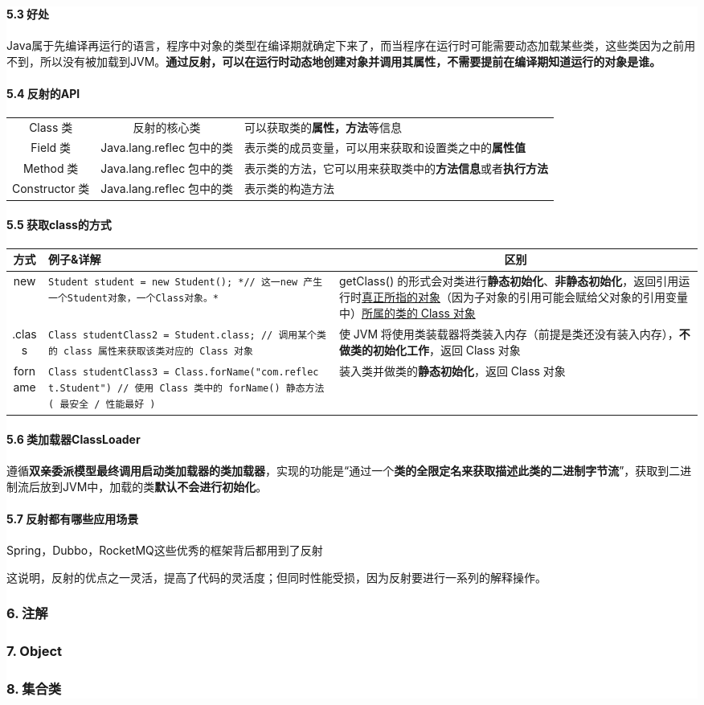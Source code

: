 #### 5.3 好处

Java属于先编译再运行的语言，程序中对象的类型在编译期就确定下来了，而当程序在运行时可能需要动态加载某些类，这些类因为之前用不到，所以没有被加载到JVM。**通过反射，可以在运行时动态地创建对象并调用其属性，不需要提前在编译期知道运行的对象是谁。**

#### 5.4 反射的API

|                |                           |                                                              |
| :------------: | :-----------------------: | ------------------------------------------------------------ |
|    Class 类    |       反射的核心类        | 可以获取类的**属性，方法**等信息                             |
|    Field 类    | Java.lang.reflec 包中的类 | 表示类的成员变量，可以用来获取和设置类之中的**属性值**       |
|   Method 类    | Java.lang.reflec 包中的类 | 表示类的方法，它可以用来获取类中的**方法信息**或者**执行方法** |
| Constructor 类 | Java.lang.reflec 包中的类 | 表示类的构造方法                                             |

#### 5.5 获取class的方式

|  方式   | 例子&详解                                                    | 区别                                                         |
| :-----: | :----------------------------------------------------------- | ------------------------------------------------------------ |
|   new   | `Student student = new Student(); *// 这一new 产生一个Student对象，一个Class对象。*` | getClass() 的形式会对类进行**静态初始化**、**非静态初始化**，返回引用运行时<u>真正所指的对象</u>（因为子对象的引用可能会赋给父对象的引用变量中）<u>所属的类的 Class 对象</u> |
| .class  | `Class studentClass2 = Student.class; // 调用某个类的 class 属性来获取该类对应的 Class 对象` | 使 JVM 将使用类装载器将类装入内存（前提是类还没有装入内存），**不做类的初始化工作**，返回 Class 对象 |
| forname | `Class studentClass3 = Class.forName("com.reflect.Student") // 使用 Class 类中的 forName() 静态方法 ( 最安全 / 性能最好 )` | 装入类并做类的**静态初始化**，返回 Class 对象                |

#### 5.6 类加载器ClassLoader

遵循**双亲委派模型最终调用启动类加载器的类加载器**，实现的功能是“通过一个**类的全限定名来获取描述此类的二进制字节流**”，获取到二进制流后放到JVM中，加载的类**默认不会进行初始化**。

#### 5.7 反射都有哪些应用场景

Spring，Dubbo，RocketMQ这些优秀的框架背后都用到了反射

这说明，反射的优点之一灵活，提高了代码的灵活度；但同时性能受损，因为反射要进行一系列的解释操作。

### 6. 注解



### 7. Object



### 8. 集合类

